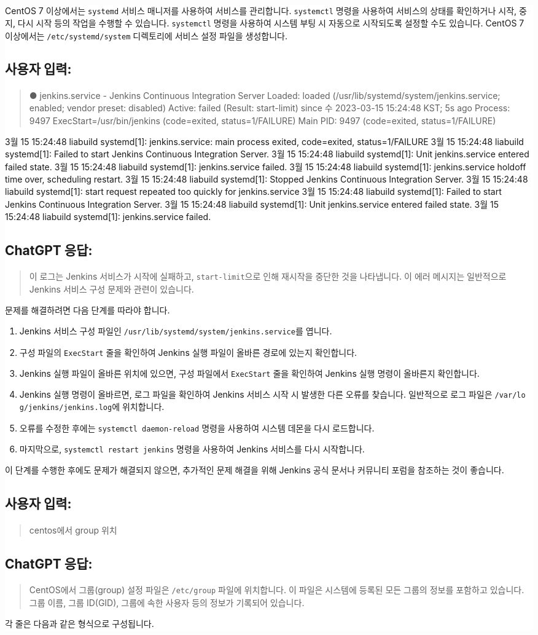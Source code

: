 CentOS 7 이상에서는 `systemd` 서비스 매니저를 사용하여 서비스를 관리합니다. `systemctl` 명령을 사용하여 서비스의 상태를 확인하거나 시작, 중지, 다시 시작 등의 작업을 수행할 수 있습니다. `systemctl` 명령을 사용하여 시스템 부팅 시 자동으로 시작되도록 설정할 수도 있습니다. CentOS 7 이상에서는 `/etc/systemd/system` 디렉토리에 서비스 설정 파일을 생성합니다.

## 사용자 입력:
> ● jenkins.service - Jenkins Continuous Integration Server
   Loaded: loaded (/usr/lib/systemd/system/jenkins.service; enabled; vendor preset: disabled)
   Active: failed (Result: start-limit) since 수 2023-03-15 15:24:48 KST; 5s ago
  Process: 9497 ExecStart=/usr/bin/jenkins (code=exited, status=1/FAILURE)
 Main PID: 9497 (code=exited, status=1/FAILURE)

 3월 15 15:24:48 liabuild systemd[1]: jenkins.service: main process exited, code=exited, status=1/FAILURE
 3월 15 15:24:48 liabuild systemd[1]: Failed to start Jenkins Continuous Integration Server.
 3월 15 15:24:48 liabuild systemd[1]: Unit jenkins.service entered failed state.
 3월 15 15:24:48 liabuild systemd[1]: jenkins.service failed.
 3월 15 15:24:48 liabuild systemd[1]: jenkins.service holdoff time over, scheduling restart.
 3월 15 15:24:48 liabuild systemd[1]: Stopped Jenkins Continuous Integration Server.
 3월 15 15:24:48 liabuild systemd[1]: start request repeated too quickly for jenkins.service
 3월 15 15:24:48 liabuild systemd[1]: Failed to start Jenkins Continuous Integration Server.
 3월 15 15:24:48 liabuild systemd[1]: Unit jenkins.service entered failed state.
 3월 15 15:24:48 liabuild systemd[1]: jenkins.service failed.


## ChatGPT 응답:
> 이 로그는 Jenkins 서비스가 시작에 실패하고, `start-limit`으로 인해 재시작을 중단한 것을 나타냅니다. 이 에러 메시지는 일반적으로 Jenkins 서비스 구성 문제와 관련이 있습니다.

문제를 해결하려면 다음 단계를 따라야 합니다.

1. Jenkins 서비스 구성 파일인 `/usr/lib/systemd/system/jenkins.service`를 엽니다.

2. 구성 파일의 `ExecStart` 줄을 확인하여 Jenkins 실행 파일이 올바른 경로에 있는지 확인합니다.

3. Jenkins 실행 파일이 올바른 위치에 있으면, 구성 파일에서 `ExecStart` 줄을 확인하여 Jenkins 실행 명령이 올바른지 확인합니다.

4. Jenkins 실행 명령이 올바르면, 로그 파일을 확인하여 Jenkins 서비스 시작 시 발생한 다른 오류를 찾습니다. 일반적으로 로그 파일은 `/var/log/jenkins/jenkins.log`에 위치합니다.

5. 오류를 수정한 후에는 `systemctl daemon-reload` 명령을 사용하여 시스템 데몬을 다시 로드합니다.

6. 마지막으로, `systemctl restart jenkins` 명령을 사용하여 Jenkins 서비스를 다시 시작합니다.

이 단계를 수행한 후에도 문제가 해결되지 않으면, 추가적인 문제 해결을 위해 Jenkins 공식 문서나 커뮤니티 포럼을 참조하는 것이 좋습니다.

## 사용자 입력:
> centos에서 group 위치

## ChatGPT 응답:
> CentOS에서 그룹(group) 설정 파일은 `/etc/group` 파일에 위치합니다. 이 파일은 시스템에 등록된 모든 그룹의 정보를 포함하고 있습니다. 그룹 이름, 그룹 ID(GID), 그룹에 속한 사용자 등의 정보가 기록되어 있습니다.

각 줄은 다음과 같은 형식으로 구성됩니다.
